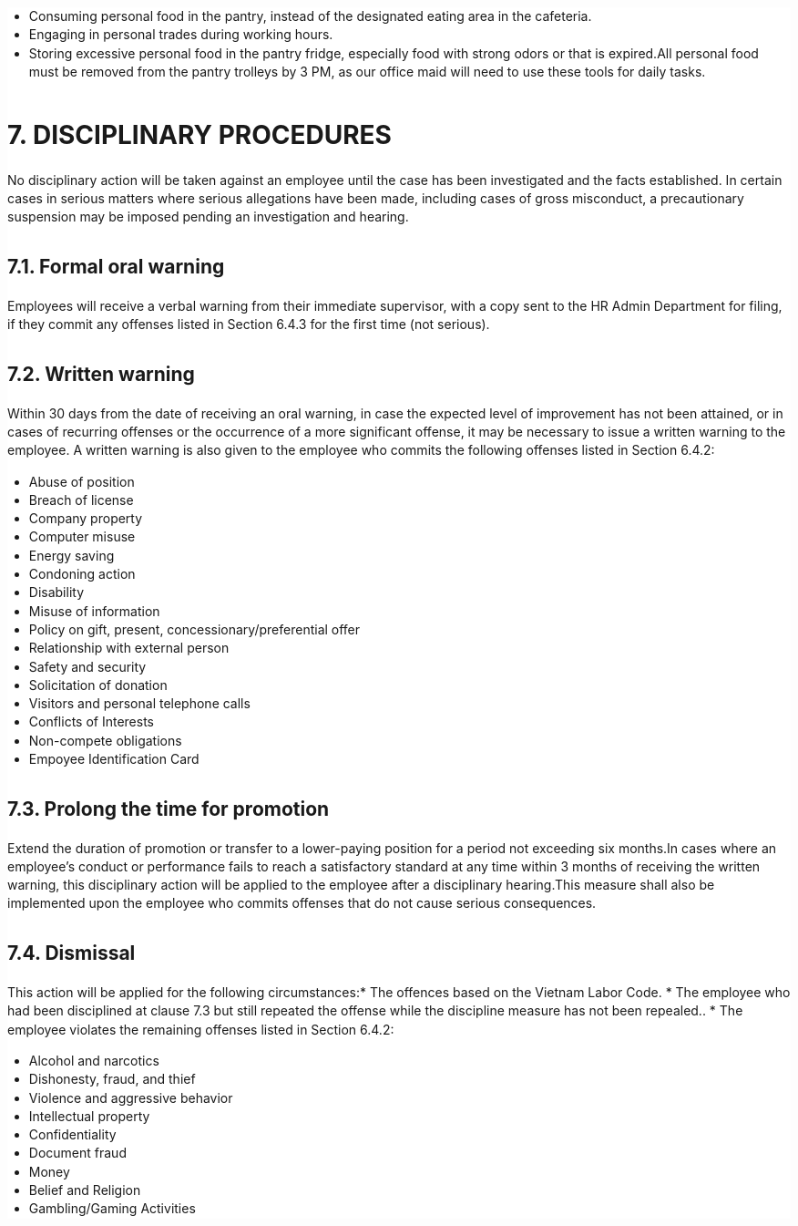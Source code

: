 * Consuming personal food in the pantry, instead of the designated eating area in the cafeteria.
* Engaging in personal trades during working hours.
* Storing excessive personal food in the pantry fridge, especially food with strong odors or that is expired.All personal food must be removed from the pantry trolleys by 3 PM, as our office maid will need to use these tools for daily tasks.
# 7. DISCIPLINARY PROCEDURES
No disciplinary action will be taken against an employee until the case has been investigated and the facts established. In certain cases in serious matters where serious allegations have been made, including cases of gross misconduct, a precautionary suspension may be imposed pending an investigation and hearing.
## 7.1. Formal oral warning
Employees will receive a verbal warning from their immediate supervisor, with a copy sent to the HR Admin Department for filing, if they commit any offenses listed in Section 6.4.3 for the first time (not serious).
## 7.2. Written warning
Within 30 days from the date of receiving an oral warning, in case the expected level of improvement has not been attained, or in cases of recurring offenses or the occurrence of a more significant offense, it may be necessary to issue a written warning to the employee.
A written warning is also given to the employee who commits the following offenses listed in Section 6.4.2:
* Abuse of position
* Breach of license
* Company property
* Computer misuse
* Energy saving
* Condoning action
* Disability
* Misuse of information
* Policy on gift, present, concessionary/preferential offer
* Relationship with external person
* Safety and security
* Solicitation of donation
* Visitors and personal telephone calls
* Conflicts of Interests
* Non-compete obligations
* Empoyee Identification Card
## 7.3. Prolong the time for promotion
Extend the duration of promotion or transfer to a lower-paying position for a period not exceeding six months.In cases where an employee’s conduct or performance fails to reach a satisfactory standard at any time within 3 months of receiving the written warning, this disciplinary action will be applied to the employee after a disciplinary hearing.This measure shall also be implemented upon the employee who commits offenses that do not cause serious consequences.
## 7.4. Dismissal
This action will be applied for the following circumstances:* The offences based on the Vietnam Labor Code. * The employee who had been disciplined at clause 7.3 but still repeated the offense while the discipline measure has not been repealed.. * The employee violates the remaining offenses listed in Section 6.4.2: 
* Alcohol and narcotics
* Dishonesty, fraud, and thief
* Violence and aggressive behavior
* Intellectual property
* Confidentiality
* Document fraud
* Money
* Belief and Religion
* Gambling/Gaming Activities
